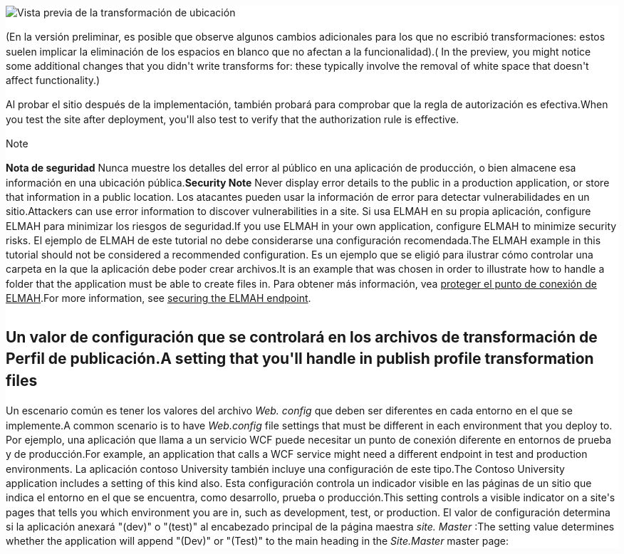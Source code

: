 ![Vista previa de la transformación de ubicación](web-config-transformations/_static/image6.png)

<span data-ttu-id="71b09-167">(En la versión preliminar, es posible que observe algunos cambios adicionales para los que no escribió transformaciones: estos suelen implicar la eliminación de los espacios en blanco que no afectan a la funcionalidad).</span><span class="sxs-lookup"><span data-stu-id="71b09-167">( In the preview, you might notice some additional changes that you didn't write transforms for: these typically involve the removal of white space that doesn't affect functionality.)</span></span>

<span data-ttu-id="71b09-168">Al probar el sitio después de la implementación, también probará para comprobar que la regla de autorización es efectiva.</span><span class="sxs-lookup"><span data-stu-id="71b09-168">When you test the site after deployment, you'll also test to verify that the authorization rule is effective.</span></span>

> [!NOTE] 
> 
> <span data-ttu-id="71b09-169">**Nota de seguridad** Nunca muestre los detalles del error al público en una aplicación de producción, o bien almacene esa información en una ubicación pública.</span><span class="sxs-lookup"><span data-stu-id="71b09-169">**Security Note** Never display error details to the public in a production application, or store that information in a public location.</span></span> <span data-ttu-id="71b09-170">Los atacantes pueden usar la información de error para detectar vulnerabilidades en un sitio.</span><span class="sxs-lookup"><span data-stu-id="71b09-170">Attackers can use error information to discover vulnerabilities in a site.</span></span> <span data-ttu-id="71b09-171">Si usa ELMAH en su propia aplicación, configure ELMAH para minimizar los riesgos de seguridad.</span><span class="sxs-lookup"><span data-stu-id="71b09-171">If you use ELMAH in your own application, configure ELMAH to minimize security risks.</span></span> <span data-ttu-id="71b09-172">El ejemplo de ELMAH de este tutorial no debe considerarse una configuración recomendada.</span><span class="sxs-lookup"><span data-stu-id="71b09-172">The ELMAH example in this tutorial should not be considered a recommended configuration.</span></span> <span data-ttu-id="71b09-173">Es un ejemplo que se eligió para ilustrar cómo controlar una carpeta en la que la aplicación debe poder crear archivos.</span><span class="sxs-lookup"><span data-stu-id="71b09-173">It is an example that was chosen in order to illustrate how to handle a folder that the application must be able to create files in.</span></span> <span data-ttu-id="71b09-174">Para obtener más información, vea [proteger el punto de conexión de ELMAH](https://code.google.com/p/elmah/wiki/SecuringErrorLogPages).</span><span class="sxs-lookup"><span data-stu-id="71b09-174">For more information, see [securing the ELMAH endpoint](https://code.google.com/p/elmah/wiki/SecuringErrorLogPages).</span></span>

## <a name="a-setting-that-youll-handle-in-publish-profile-transformation-files"></a><span data-ttu-id="71b09-175">Un valor de configuración que se controlará en los archivos de transformación de Perfil de publicación.</span><span class="sxs-lookup"><span data-stu-id="71b09-175">A setting that you'll handle in publish profile transformation files</span></span>

<span data-ttu-id="71b09-176">Un escenario común es tener los valores del archivo *Web. config* que deben ser diferentes en cada entorno en el que se implemente.</span><span class="sxs-lookup"><span data-stu-id="71b09-176">A common scenario is to have *Web.config* file settings that must be different in each environment that you deploy to.</span></span> <span data-ttu-id="71b09-177">Por ejemplo, una aplicación que llama a un servicio WCF puede necesitar un punto de conexión diferente en entornos de prueba y de producción.</span><span class="sxs-lookup"><span data-stu-id="71b09-177">For example, an application that calls a WCF service might need a different endpoint in test and production environments.</span></span> <span data-ttu-id="71b09-178">La aplicación contoso University también incluye una configuración de este tipo.</span><span class="sxs-lookup"><span data-stu-id="71b09-178">The Contoso University application includes a setting of this kind also.</span></span> <span data-ttu-id="71b09-179">Esta configuración controla un indicador visible en las páginas de un sitio que indica el entorno en el que se encuentra, como desarrollo, prueba o producción.</span><span class="sxs-lookup"><span data-stu-id="71b09-179">This setting controls a visible indicator on a site's pages that tells you which environment you are in, such as development, test, or production.</span></span> <span data-ttu-id="71b09-180">El valor de configuración determina si la aplicación anexará "(dev)" o "(test)" al encabezado principal de la página maestra *site. Master* :</span><span class="sxs-lookup"><span data-stu-id="71b09-180">The setting value determines whether the application will append "(Dev)" or "(Test)" to the main heading in the *Site.Master* master page:</span></span>
